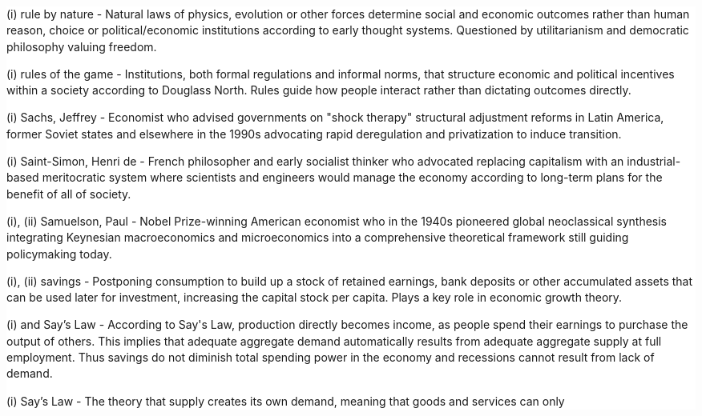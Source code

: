 (i) rule by nature - Natural laws of physics, evolution or other forces determine social and economic outcomes rather than human reason, choice or political/economic institutions according to early thought systems. Questioned by utilitarianism and democratic philosophy valuing freedom.  

(i) rules of the game - Institutions, both formal regulations and informal norms, that structure economic and political incentives within a society according to Douglass North. Rules guide how people interact rather than dictating outcomes directly.

(i) Sachs, Jeffrey - Economist who advised governments on "shock therapy" structural adjustment reforms in Latin America, former Soviet states and elsewhere in the 1990s advocating rapid deregulation and privatization to induce transition.

(i) Saint-Simon, Henri de - French philosopher and early socialist thinker who advocated replacing capitalism with an industrial-based meritocratic system where scientists and engineers would manage the economy according to long-term plans for the benefit of all of society.

(i), (ii) Samuelson, Paul - Nobel Prize-winning American economist who in the 1940s pioneered global neoclassical synthesis integrating Keynesian macroeconomics and microeconomics into a comprehensive theoretical framework still guiding policymaking today. 

(i), (ii) savings - Postponing consumption to build up a stock of retained earnings, bank deposits or other accumulated assets that can be used later for investment, increasing the capital stock per capita. Plays a key role in economic growth theory.

(i) and Say’s Law - According to Say's Law, production directly becomes income, as people spend their earnings to purchase the output of others. This implies that adequate aggregate demand automatically results from adequate aggregate supply at full employment. Thus savings do not diminish total spending power in the economy and recessions cannot result from lack of demand.

(i) Say’s Law - The theory that supply creates its own demand, meaning that goods and services can only
